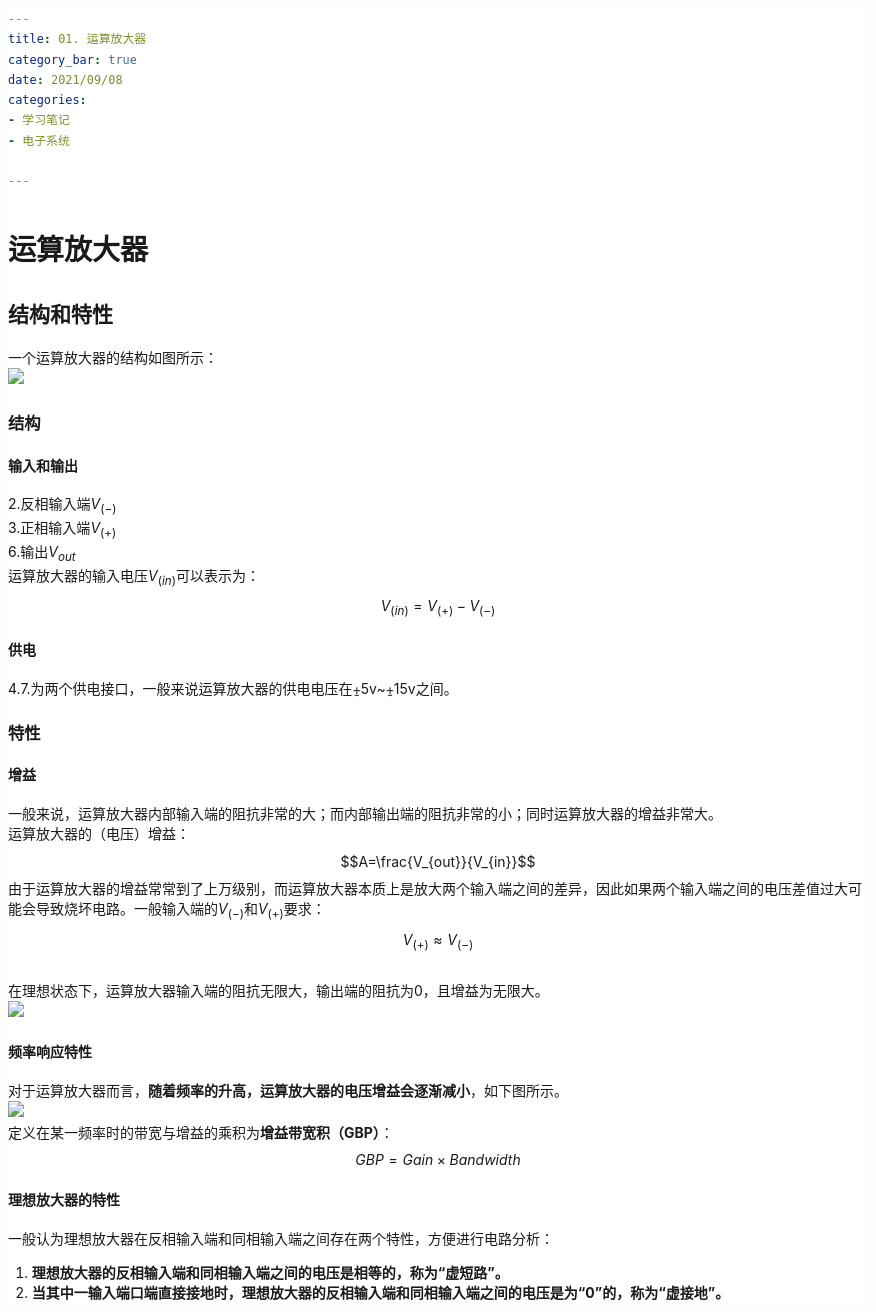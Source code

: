 ```yaml
---
title: 01. 运算放大器
category_bar: true
date: 2021/09/08
categories: 
- 学习笔记
- 电子系统

---
```


# 运算放大器
## 结构和特性
一个运算放大器的结构如图所示：  
<img src = https://cdn.jsdelivr.net/gh/l61012345/Pic/img/20210908201643.png width=80%>  

### 结构
#### 输入和输出
2.反相输入端$V_{(-)}$  
3.正相输入端$V_{(+)}$  
6.输出$V_{out}$  
运算放大器的输入电压$V_{(in)}$可以表示为：  
$$V_{(in)}=V_{(+)}-V_{(-)}$$

#### 供电
4.7.为两个供电接口，一般来说运算放大器的供电电压在⨦5v~⨦15v之间。  

### 特性
#### 增益
一般来说，运算放大器内部输入端的阻抗非常的大；而内部输出端的阻抗非常的小；同时运算放大器的增益非常大。  
运算放大器的（电压）增益：  
$$A=\frac{V_{out}}{V_{in}}$$
由于运算放大器的增益常常到了上万级别，而运算放大器本质上是放大两个输入端之间的差异，因此如果两个输入端之间的电压差值过大可能会导致烧坏电路。一般输入端的$V_{(-)}$和$V_{(+)}$要求：  
$$V_{(+)}≈V_{(-)}$$  
在理想状态下，运算放大器输入端的阻抗无限大，输出端的阻抗为0，且增益为无限大。  
<img src = https://cdn.jsdelivr.net/gh/l61012345/Pic/img/20210908203246.png width=50%>  

#### 频率响应特性
对于运算放大器而言，**随着频率的升高，运算放大器的电压增益会逐渐减小**，如下图所示。  
<img src = https://cdn.jsdelivr.net/gh/l61012345/Pic/img/20210908203630.png width=50%>  
定义在某一频率时的带宽与增益的乘积为**增益带宽积（GBP）**：  
$$GBP=Gain × Bandwidth$$

#### 理想放大器的特性
一般认为理想放大器在反相输入端和同相输入端之间存在两个特性，方便进行电路分析：  
1. **理想放大器的反相输入端和同相输入端之间的电压是相等的，称为“虚短路”。**  
2. **当其中一输入端口端直接接地时，理想放大器的反相输入端和同相输入端之间的电压是为“0”的，称为“虚接地”。**  
